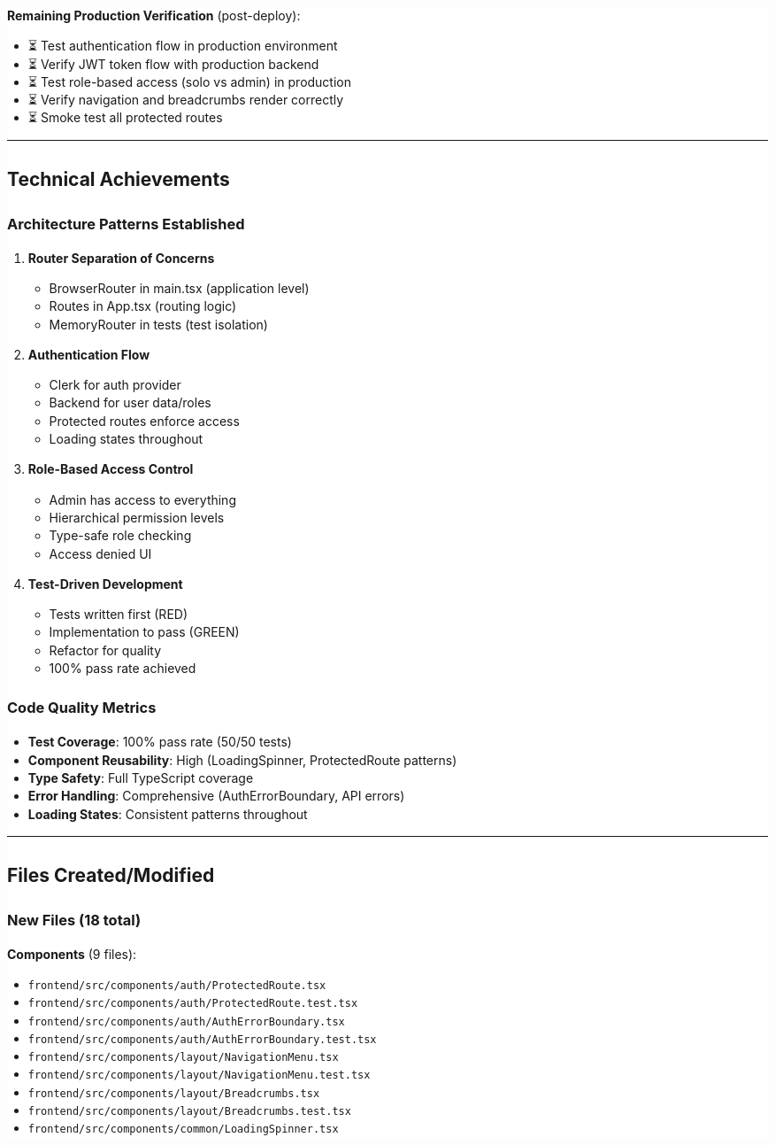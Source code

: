 **Remaining Production Verification** (post-deploy):
- ⏳ Test authentication flow in production environment
- ⏳ Verify JWT token flow with production backend
- ⏳ Test role-based access (solo vs admin) in production
- ⏳ Verify navigation and breadcrumbs render correctly
- ⏳ Smoke test all protected routes

---

## Technical Achievements

### Architecture Patterns Established

1. **Router Separation of Concerns**
   - BrowserRouter in main.tsx (application level)
   - Routes in App.tsx (routing logic)
   - MemoryRouter in tests (test isolation)

2. **Authentication Flow**
   - Clerk for auth provider
   - Backend for user data/roles
   - Protected routes enforce access
   - Loading states throughout

3. **Role-Based Access Control**
   - Admin has access to everything
   - Hierarchical permission levels
   - Type-safe role checking
   - Access denied UI

4. **Test-Driven Development**
   - Tests written first (RED)
   - Implementation to pass (GREEN)
   - Refactor for quality
   - 100% pass rate achieved

### Code Quality Metrics

- **Test Coverage**: 100% pass rate (50/50 tests)
- **Component Reusability**: High (LoadingSpinner, ProtectedRoute patterns)
- **Type Safety**: Full TypeScript coverage
- **Error Handling**: Comprehensive (AuthErrorBoundary, API errors)
- **Loading States**: Consistent patterns throughout

---

## Files Created/Modified

### New Files (18 total)

**Components** (9 files):
- `frontend/src/components/auth/ProtectedRoute.tsx`
- `frontend/src/components/auth/ProtectedRoute.test.tsx`
- `frontend/src/components/auth/AuthErrorBoundary.tsx`
- `frontend/src/components/auth/AuthErrorBoundary.test.tsx`
- `frontend/src/components/layout/NavigationMenu.tsx`
- `frontend/src/components/layout/NavigationMenu.test.tsx`
- `frontend/src/components/layout/Breadcrumbs.tsx`
- `frontend/src/components/layout/Breadcrumbs.test.tsx`
- `frontend/src/components/common/LoadingSpinner.tsx`

